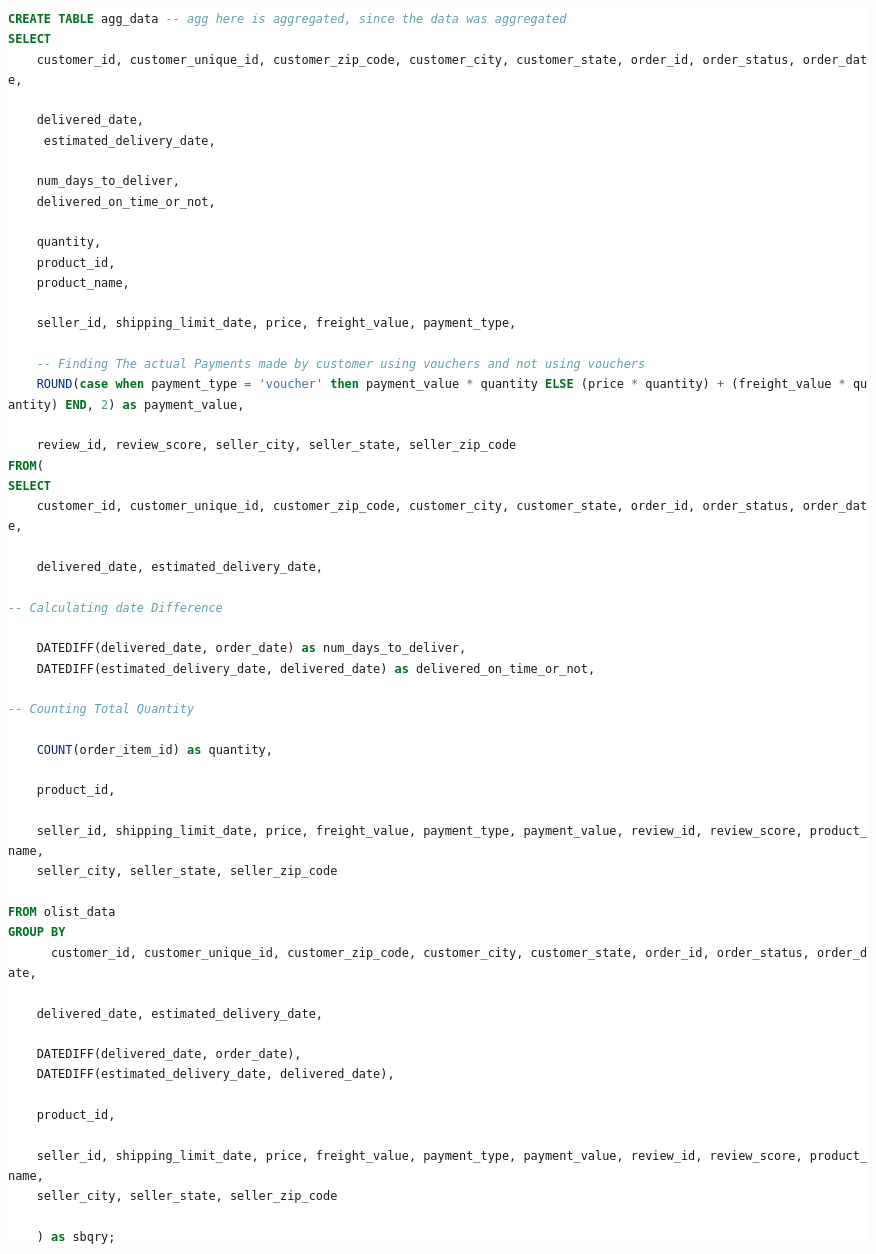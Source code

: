 ```SQL
CREATE TABLE agg_data -- agg here is aggregated, since the data was aggregated
SELECT
	customer_id, customer_unique_id, customer_zip_code, customer_city, customer_state, order_id, order_status, order_date, 
    
    delivered_date,
     estimated_delivery_date,

    num_days_to_deliver, 
    delivered_on_time_or_not,

    quantity,
    product_id,
    product_name,
    
    seller_id, shipping_limit_date, price, freight_value, payment_type,

    -- Finding The actual Payments made by customer using vouchers and not using vouchers
    ROUND(case when payment_type = 'voucher' then payment_value * quantity ELSE (price * quantity) + (freight_value * quantity) END, 2) as payment_value,
    
    review_id, review_score, seller_city, seller_state, seller_zip_code
FROM(
SELECT
	customer_id, customer_unique_id, customer_zip_code, customer_city, customer_state, order_id, order_status, order_date, 
    
    delivered_date, estimated_delivery_date,

-- Calculating date Difference

    DATEDIFF(delivered_date, order_date) as num_days_to_deliver, 
    DATEDIFF(estimated_delivery_date, delivered_date) as delivered_on_time_or_not,

-- Counting Total Quantity

    COUNT(order_item_id) as quantity,

    product_id, 
    
    seller_id, shipping_limit_date, price, freight_value, payment_type, payment_value, review_id, review_score, product_name,  
    seller_city, seller_state, seller_zip_code 

FROM olist_data
GROUP BY
	  customer_id, customer_unique_id, customer_zip_code, customer_city, customer_state, order_id, order_status, order_date, 
    
    delivered_date, estimated_delivery_date,

    DATEDIFF(delivered_date, order_date), 
    DATEDIFF(estimated_delivery_date, delivered_date),

    product_id, 
    
    seller_id, shipping_limit_date, price, freight_value, payment_type, payment_value, review_id, review_score, product_name,  
    seller_city, seller_state, seller_zip_code
    
    ) as sbqry;
```
